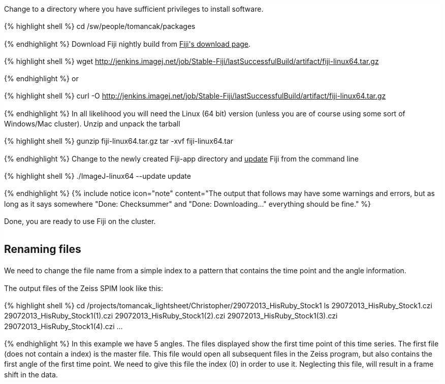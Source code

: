 Change to a directory where you have sufficient privileges to install software.

{% highlight shell %}
cd /sw/people/tomancak/packages

{% endhighlight %}
Download Fiji nightly build from [Fiji's download page](/software/fiji/downloads).

{% highlight shell %}
wget http://jenkins.imagej.net/job/Stable-Fiji/lastSuccessfulBuild/artifact/fiji-linux64.tar.gz

{% endhighlight %}
or

{% highlight shell %}
curl -O http://jenkins.imagej.net/job/Stable-Fiji/lastSuccessfulBuild/artifact/fiji-linux64.tar.gz

{% endhighlight %}
In all likelihood you will need the Linux (64 bit) version (unless you are of course using some sort of Windows/Mac cluster). Unzip and unpack the tarball

{% highlight shell %}
gunzip fiji-linux64.tar.gz
tar -xvf fiji-linux64.tar

{% endhighlight %}
Change to the newly created Fiji-app directory and [update](/plugins/updater#command-line-usage) Fiji from the command line

{% highlight shell %}
./ImageJ-linux64 --update update

{% endhighlight %}
{% include notice icon="note" content="The output that follows may have some warnings and errors, but as long as it says somewhere \"Done: Checksummer\" and \"Done: Downloading...\" everything should be fine." %}

Done, you are ready to use Fiji on the cluster.

## Renaming files

We need to change the file name from a simple index to a pattern that contains the time point and the angle information.

The output files of the Zeiss SPIM look like this:

{% highlight shell %}
cd /projects/tomancak_lightsheet/Christopher/29072013_HisRuby_Stock1
ls
29072013_HisRuby_Stock1.czi
29072013_HisRuby_Stock1(1).czi
29072013_HisRuby_Stock1(2).czi
29072013_HisRuby_Stock1(3).czi
29072013_HisRuby_Stock1(4).czi
...

{% endhighlight %}
In this example we have 5 angles. The files displayed show the first time point of this time series. The first file (does not contain a index) is the master file. This file would open all subsequent files in the Zeiss program, but also contains the first angle of the first time point. We need to give this file the index (0) in order to use it. Neglecting this file, will result in a frame shift in the data.
